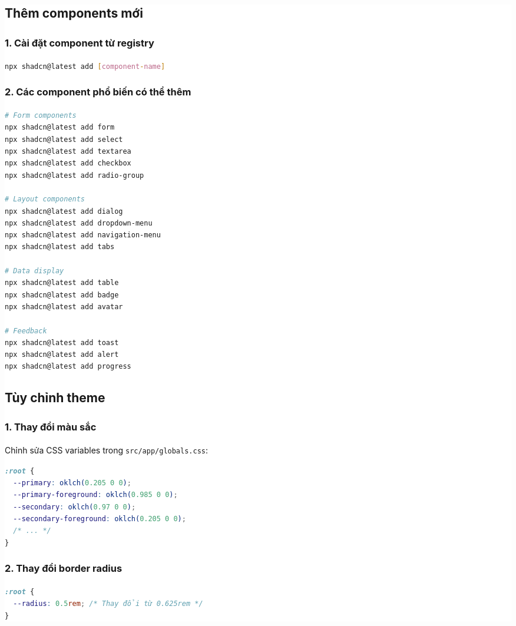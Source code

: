 ## Thêm components mới

### 1. Cài đặt component từ registry
```bash
npx shadcn@latest add [component-name]
```

### 2. Các component phổ biến có thể thêm
```bash
# Form components
npx shadcn@latest add form
npx shadcn@latest add select
npx shadcn@latest add textarea
npx shadcn@latest add checkbox
npx shadcn@latest add radio-group

# Layout components
npx shadcn@latest add dialog
npx shadcn@latest add dropdown-menu
npx shadcn@latest add navigation-menu
npx shadcn@latest add tabs

# Data display
npx shadcn@latest add table
npx shadcn@latest add badge
npx shadcn@latest add avatar

# Feedback
npx shadcn@latest add toast
npx shadcn@latest add alert
npx shadcn@latest add progress
```

## Tùy chỉnh theme

### 1. Thay đổi màu sắc
Chỉnh sửa CSS variables trong `src/app/globals.css`:

```css
:root {
  --primary: oklch(0.205 0 0);
  --primary-foreground: oklch(0.985 0 0);
  --secondary: oklch(0.97 0 0);
  --secondary-foreground: oklch(0.205 0 0);
  /* ... */
}
```

### 2. Thay đổi border radius
```css
:root {
  --radius: 0.5rem; /* Thay đổi từ 0.625rem */
}
```
